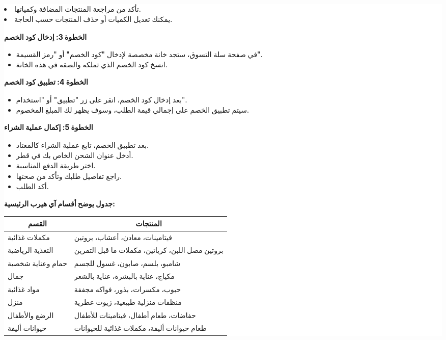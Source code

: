 <li>تأكد من مراجعة المنتجات المضافة وكمياتها.</li>
<li>يمكنك تعديل الكميات أو حذف المنتجات حسب الحاجة.</li>
</ul>
<p><strong>الخطوة 3: إدخال كود الخصم</strong></p>
<ul>
<li>في صفحة سلة التسوق، ستجد خانة مخصصة لإدخال "كود الخصم" أو "رمز القسيمة".</li>
<li>انسخ كود الخصم الذي تملكه والصقه في هذه الخانة.</li>
</ul>
<p><strong>الخطوة 4: تطبيق كود الخصم</strong></p>
<ul>
<li>بعد إدخال كود الخصم، انقر على زر "تطبيق" أو "استخدام".</li>
<li>سيتم تطبيق الخصم على إجمالي قيمة الطلب، وسوف يظهر لك المبلغ المخصوم.</li>
</ul>
<p><strong>الخطوة 5: إكمال عملية الشراء</strong></p>
<ul>
<li>بعد تطبيق الخصم، تابع عملية الشراء كالمعتاد.</li>
<li>أدخل عنوان الشحن الخاص بك في قطر.</li>
<li>اختر طريقة الدفع المناسبة.</li>
<li>راجع تفاصيل طلبك وتأكد من صحتها.</li>
<li>أكد الطلب.</li>
</ul>
<p><strong>جدول يوضح أقسام آي هيرب الرئيسية:</strong></p>
<table>
<thead>
<tr>
<th>القسم</th>
<th>المنتجات</th>
</tr>
</thead>
<tbody>
<tr>
<td>مكملات غذائية</td>
<td>فيتامينات، معادن، أعشاب، بروتين</td>
</tr>
<tr>
<td>التغذية الرياضية</td>
<td>بروتين مصل اللبن، كرياتين، مكملات ما قبل التمرين</td>
</tr>
<tr>
<td>حمام وعناية شخصية</td>
<td>شامبو، بلسم، صابون، غسول للجسم</td>
</tr>
<tr>
<td>جمال</td>
<td>مكياج، عناية بالبشرة، عناية بالشعر</td>
</tr>
<tr>
<td>مواد غذائية</td>
<td>حبوب، مكسرات، بذور، فواكه مجففة</td>
</tr>
<tr>
<td>منزل</td>
<td>منظفات منزلية طبيعية، زيوت عطرية</td>
</tr>
<tr>
<td>الرضع والأطفال</td>
<td>حفاضات، طعام أطفال، فيتامينات للأطفال</td>
</tr>
<tr>
<td>حيوانات أليفة</td>
<td>طعام حيوانات أليفة، مكملات غذائية للحيوانات</td>
</tr>
</tbody>
</table>